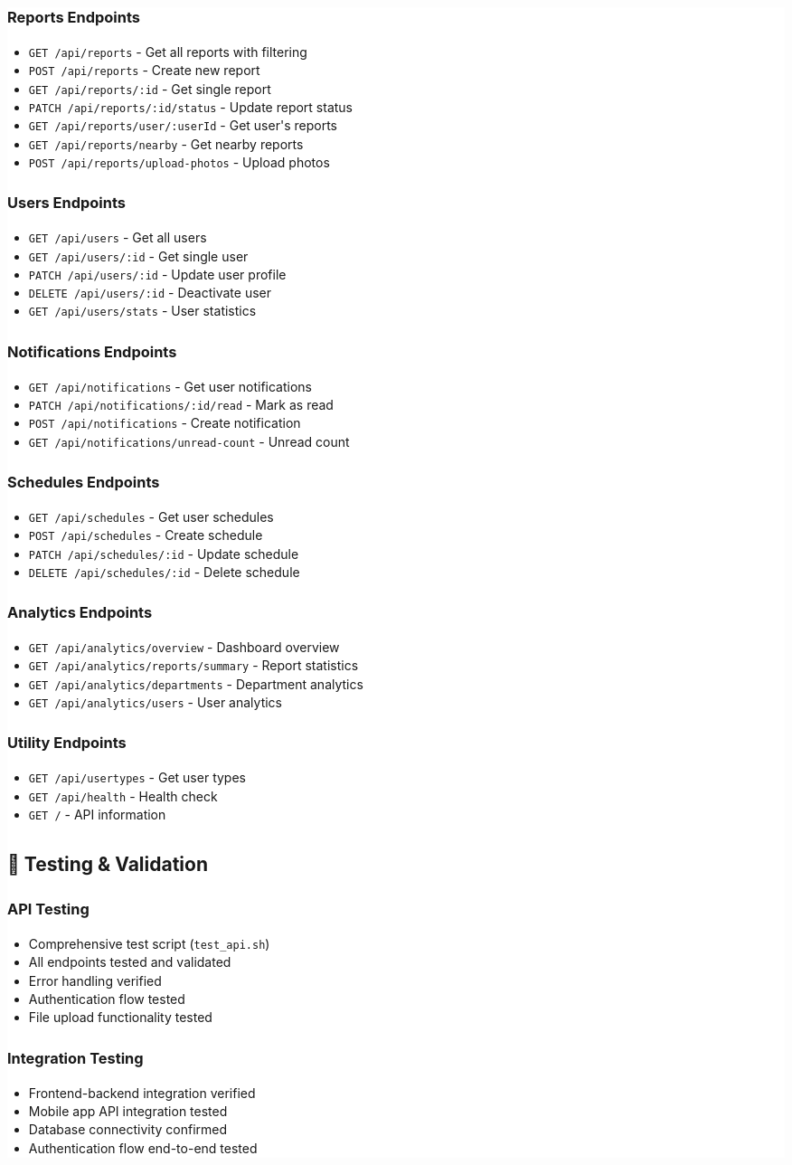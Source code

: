 ### **Reports Endpoints**
- `GET /api/reports` - Get all reports with filtering
- `POST /api/reports` - Create new report
- `GET /api/reports/:id` - Get single report
- `PATCH /api/reports/:id/status` - Update report status
- `GET /api/reports/user/:userId` - Get user's reports
- `GET /api/reports/nearby` - Get nearby reports
- `POST /api/reports/upload-photos` - Upload photos

### **Users Endpoints**
- `GET /api/users` - Get all users
- `GET /api/users/:id` - Get single user
- `PATCH /api/users/:id` - Update user profile
- `DELETE /api/users/:id` - Deactivate user
- `GET /api/users/stats` - User statistics

### **Notifications Endpoints**
- `GET /api/notifications` - Get user notifications
- `PATCH /api/notifications/:id/read` - Mark as read
- `POST /api/notifications` - Create notification
- `GET /api/notifications/unread-count` - Unread count

### **Schedules Endpoints**
- `GET /api/schedules` - Get user schedules
- `POST /api/schedules` - Create schedule
- `PATCH /api/schedules/:id` - Update schedule
- `DELETE /api/schedules/:id` - Delete schedule

### **Analytics Endpoints**
- `GET /api/analytics/overview` - Dashboard overview
- `GET /api/analytics/reports/summary` - Report statistics
- `GET /api/analytics/departments` - Department analytics
- `GET /api/analytics/users` - User analytics

### **Utility Endpoints**
- `GET /api/usertypes` - Get user types
- `GET /api/health` - Health check
- `GET /` - API information

## 🧪 **Testing & Validation**

### **API Testing**
- Comprehensive test script (`test_api.sh`)
- All endpoints tested and validated
- Error handling verified
- Authentication flow tested
- File upload functionality tested

### **Integration Testing**
- Frontend-backend integration verified
- Mobile app API integration tested
- Database connectivity confirmed
- Authentication flow end-to-end tested

